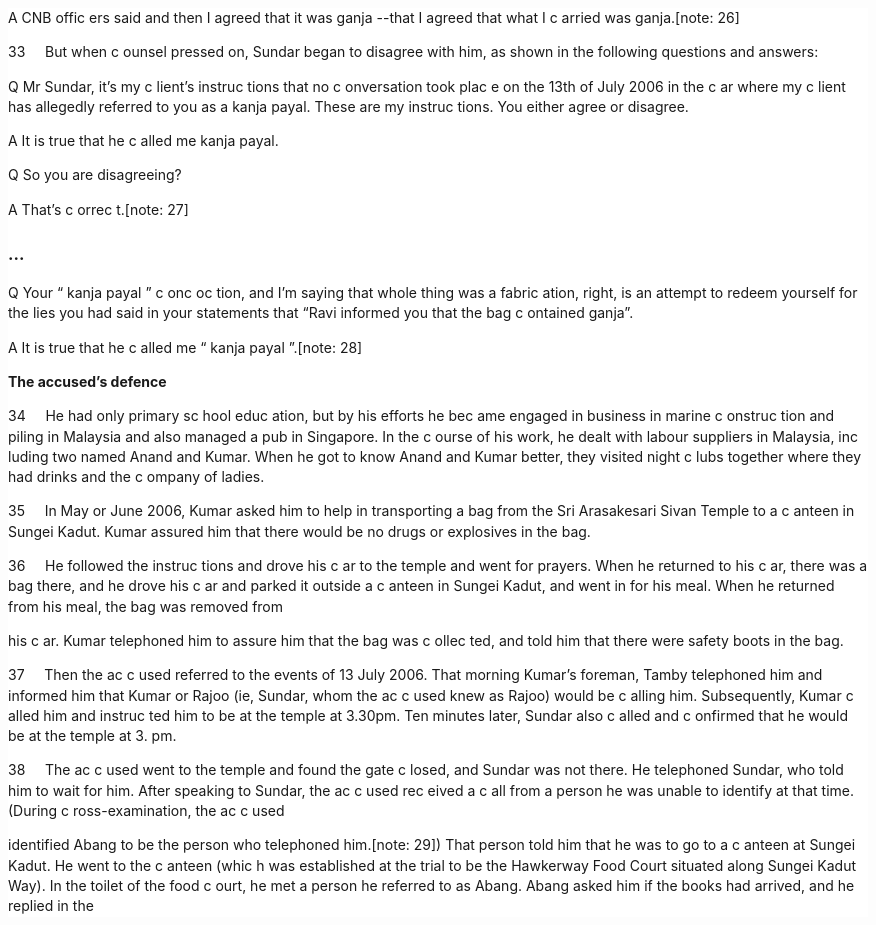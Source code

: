  A CNB offic ers said and then I agreed that it was ganja --that I agreed that what I c arried was ganja.[note: 26] 

33     But when c ounsel pressed on, Sundar began to disagree with him, as shown in the following questions and answers: 

 Q Mr Sundar, it’s my c lient’s instruc tions that no c onversation took plac e on the 13th of July 2006 in the c ar where my c lient has allegedly referred to you as a kanja payal. These are my instruc tions. You either agree or disagree. 

 A It is true that he c alled me kanja payal. 

 Q So you are disagreeing? 

 A That’s c orrec t.[note: 27] 

### ... 

 Q Your “ kanja payal ” c onc oc tion, and I’m saying that whole thing was a fabric ation, right, is an attempt to redeem yourself for the lies you had said in your statements that “Ravi informed you that the bag c ontained ganja”. 

 A It is true that he c alled me “ kanja payal ”.[note: 28] 

**The accused’s defence** 

34     He had only primary sc hool educ ation, but by his efforts he bec ame engaged in business in marine c onstruc tion and piling in Malaysia and also managed a pub in Singapore. In the c ourse of his work, he dealt with labour suppliers in Malaysia, inc luding two named Anand and Kumar. When he got to know Anand and Kumar better, they visited night c lubs together where they had drinks and the c ompany of ladies. 

35     In May or June 2006, Kumar asked him to help in transporting a bag from the Sri Arasakesari Sivan Temple to a c anteen in Sungei Kadut. Kumar assured him that there would be no drugs or explosives in the bag. 

36     He followed the instruc tions and drove his c ar to the temple and went for prayers. When he returned to his c ar, there was a bag there, and he drove his c ar and parked it outside a c anteen in Sungei Kadut, and went in for his meal. When he returned from his meal, the bag was removed from 


his c ar. Kumar telephoned him to assure him that the bag was c ollec ted, and told him that there were safety boots in the bag. 

37     Then the ac c used referred to the events of 13 July 2006. That morning Kumar’s foreman, Tamby telephoned him and informed him that Kumar or Rajoo (ie, Sundar, whom the ac c used knew as Rajoo) would be c alling him. Subsequently, Kumar c alled him and instruc ted him to be at the temple at 3.30pm. Ten minutes later, Sundar also c alled and c onfirmed that he would be at the temple at 3. pm. 

38     The ac c used went to the temple and found the gate c losed, and Sundar was not there. He telephoned Sundar, who told him to wait for him. After speaking to Sundar, the ac c used rec eived a c all from a person he was unable to identify at that time. (During c ross-examination, the ac c used 

identified Abang to be the person who telephoned him.[note: 29]) That person told him that he was to go to a c anteen at Sungei Kadut. He went to the c anteen (whic h was established at the trial to be the Hawkerway Food Court situated along Sungei Kadut Way). In the toilet of the food c ourt, he met a person he referred to as Abang. Abang asked him if the books had arrived, and he replied in the 
